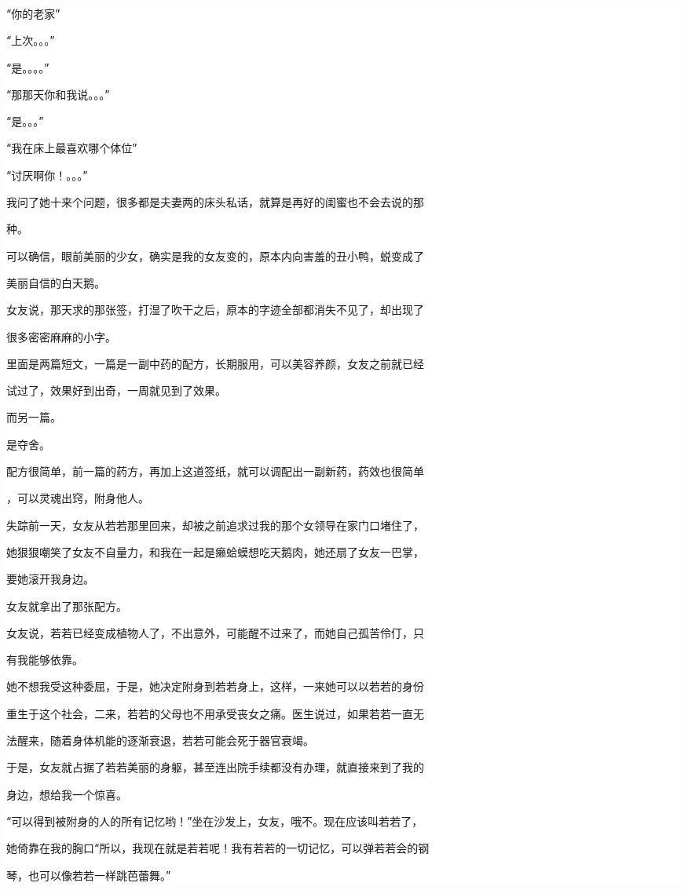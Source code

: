 “你的老家”

“上次。。。”

“是。。。。”

“那那天你和我说。。。”

“是。。。”

“我在床上最喜欢哪个体位”

“讨厌啊你！。。。”

我问了她十来个问题，很多都是夫妻两的床头私话，就算是再好的闺蜜也不会去说的那

种。

可以确信，眼前美丽的少女，确实是我的女友变的，原本内向害羞的丑小鸭，蜕变成了

美丽自信的白天鹅。

女友说，那天求的那张签，打湿了吹干之后，原本的字迹全部都消失不见了，却出现了

很多密密麻麻的小字。

里面是两篇短文，一篇是一副中药的配方，长期服用，可以美容养颜，女友之前就已经

试过了，效果好到出奇，一周就见到了效果。

而另一篇。

是夺舍。

配方很简单，前一篇的药方，再加上这道签纸，就可以调配出一副新药，药效也很简单

，可以灵魂出窍，附身他人。

失踪前一天，女友从若若那里回来，却被之前追求过我的那个女领导在家门口堵住了，

她狠狠嘲笑了女友不自量力，和我在一起是癞蛤蟆想吃天鹅肉，她还扇了女友一巴掌，

要她滚开我身边。

女友就拿出了那张配方。

女友说，若若已经变成植物人了，不出意外，可能醒不过来了，而她自己孤苦伶仃，只

有我能够依靠。

她不想我受这种委屈，于是，她决定附身到若若身上，这样，一来她可以以若若的身份

重生于这个社会，二来，若若的父母也不用承受丧女之痛。医生说过，如果若若一直无

法醒来，随着身体机能的逐渐衰退，若若可能会死于器官衰竭。

于是，女友就占据了若若美丽的身躯，甚至连出院手续都没有办理，就直接来到了我的

身边，想给我一个惊喜。

“可以得到被附身的人的所有记忆哟！”坐在沙发上，女友，哦不。现在应该叫若若了，

她倚靠在我的胸口“所以，我现在就是若若呢！我有若若的一切记忆，可以弹若若会的钢

琴，也可以像若若一样跳芭蕾舞。”
